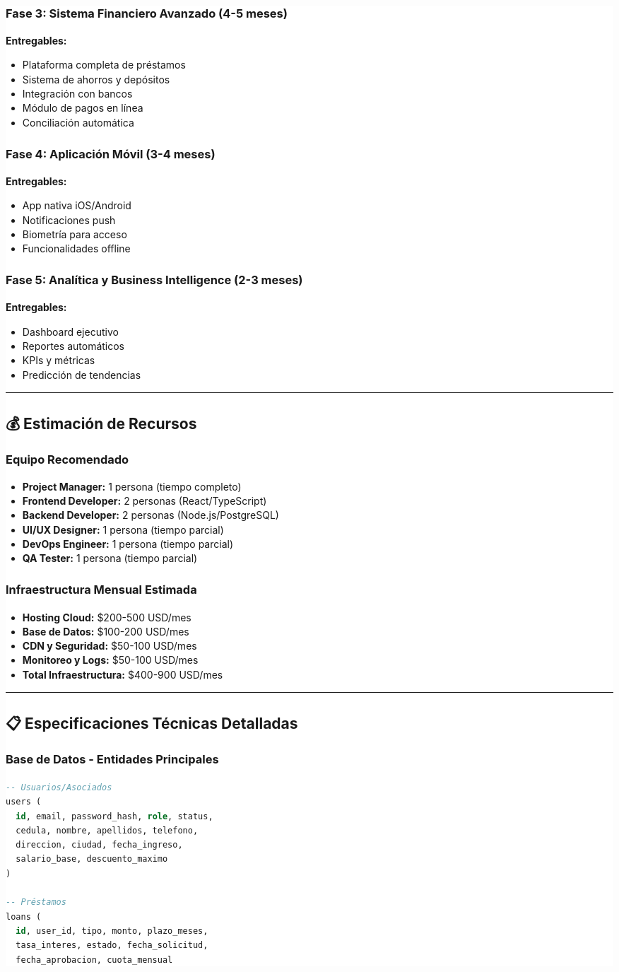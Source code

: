 ### Fase 3: Sistema Financiero Avanzado (4-5 meses)
**Entregables:**
- Plataforma completa de préstamos
- Sistema de ahorros y depósitos
- Integración con bancos
- Módulo de pagos en línea
- Conciliación automática

### Fase 4: Aplicación Móvil (3-4 meses)
**Entregables:**
- App nativa iOS/Android
- Notificaciones push
- Biometría para acceso
- Funcionalidades offline

### Fase 5: Analítica y Business Intelligence (2-3 meses)
**Entregables:**
- Dashboard ejecutivo
- Reportes automáticos
- KPIs y métricas
- Predicción de tendencias

---

## 💰 Estimación de Recursos

### Equipo Recomendado
- **Project Manager:** 1 persona (tiempo completo)
- **Frontend Developer:** 2 personas (React/TypeScript)
- **Backend Developer:** 2 personas (Node.js/PostgreSQL)
- **UI/UX Designer:** 1 persona (tiempo parcial)
- **DevOps Engineer:** 1 persona (tiempo parcial)
- **QA Tester:** 1 persona (tiempo parcial)

### Infraestructura Mensual Estimada
- **Hosting Cloud:** $200-500 USD/mes
- **Base de Datos:** $100-200 USD/mes
- **CDN y Seguridad:** $50-100 USD/mes
- **Monitoreo y Logs:** $50-100 USD/mes
- **Total Infraestructura:** $400-900 USD/mes

---

## 📋 Especificaciones Técnicas Detalladas

### Base de Datos - Entidades Principales

```sql
-- Usuarios/Asociados
users (
  id, email, password_hash, role, status,
  cedula, nombre, apellidos, telefono,
  direccion, ciudad, fecha_ingreso,
  salario_base, descuento_maximo
)

-- Préstamos
loans (
  id, user_id, tipo, monto, plazo_meses,
  tasa_interes, estado, fecha_solicitud,
  fecha_aprobacion, cuota_mensual
```